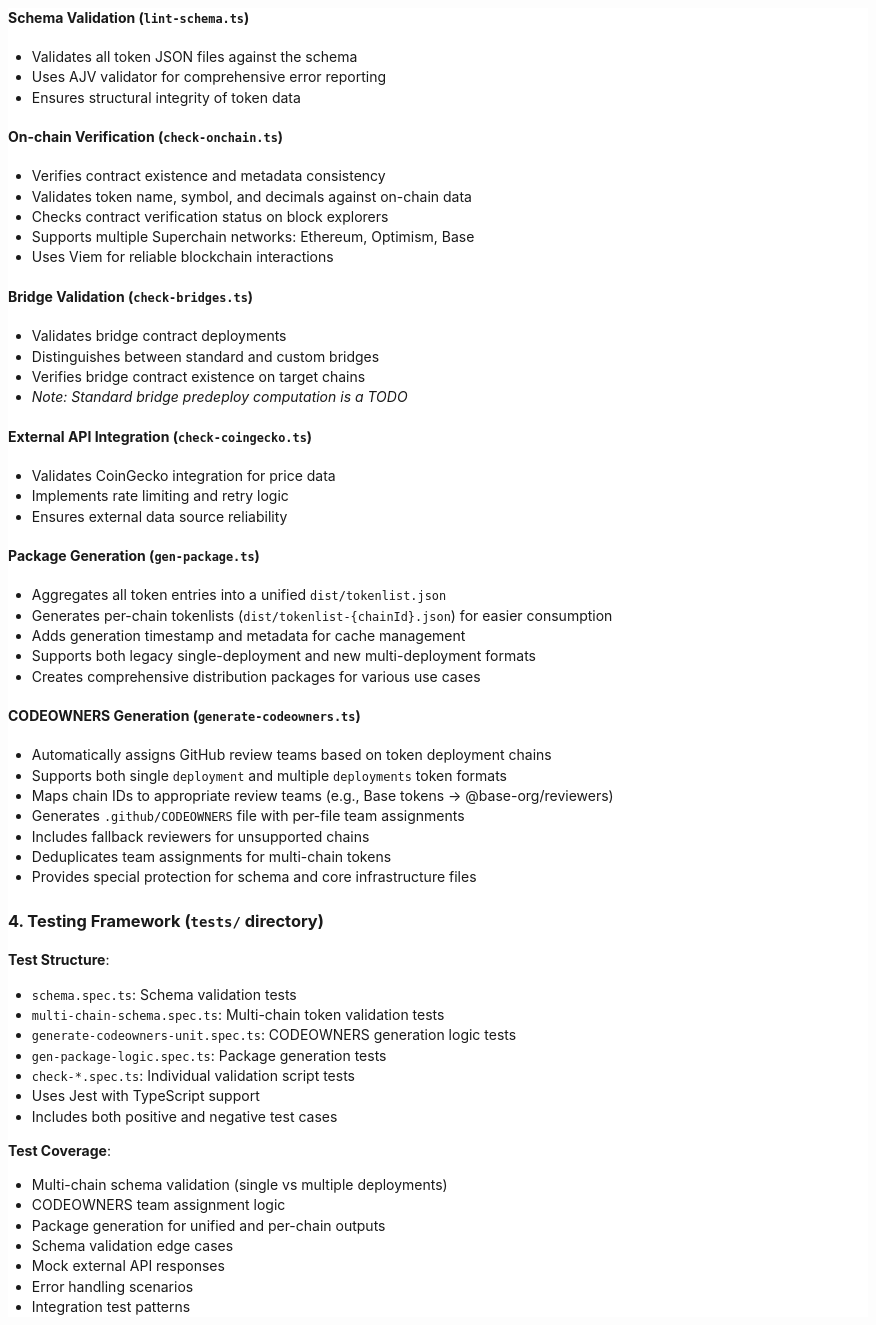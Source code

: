 #### Schema Validation (`lint-schema.ts`)
- Validates all token JSON files against the schema
- Uses AJV validator for comprehensive error reporting
- Ensures structural integrity of token data

#### On-chain Verification (`check-onchain.ts`)
- Verifies contract existence and metadata consistency
- Validates token name, symbol, and decimals against on-chain data
- Checks contract verification status on block explorers
- Supports multiple Superchain networks: Ethereum, Optimism, Base
- Uses Viem for reliable blockchain interactions

#### Bridge Validation (`check-bridges.ts`)
- Validates bridge contract deployments
- Distinguishes between standard and custom bridges
- Verifies bridge contract existence on target chains
- *Note: Standard bridge predeploy computation is a TODO*

#### External API Integration (`check-coingecko.ts`)
- Validates CoinGecko integration for price data
- Implements rate limiting and retry logic
- Ensures external data source reliability

#### Package Generation (`gen-package.ts`)
- Aggregates all token entries into a unified `dist/tokenlist.json`
- Generates per-chain tokenlists (`dist/tokenlist-{chainId}.json`) for easier consumption
- Adds generation timestamp and metadata for cache management
- Supports both legacy single-deployment and new multi-deployment formats
- Creates comprehensive distribution packages for various use cases

#### CODEOWNERS Generation (`generate-codeowners.ts`)
- Automatically assigns GitHub review teams based on token deployment chains
- Supports both single `deployment` and multiple `deployments` token formats
- Maps chain IDs to appropriate review teams (e.g., Base tokens → @base-org/reviewers)
- Generates `.github/CODEOWNERS` file with per-file team assignments
- Includes fallback reviewers for unsupported chains
- Deduplicates team assignments for multi-chain tokens
- Provides special protection for schema and core infrastructure files

### 4. Testing Framework (`tests/` directory)

**Test Structure**:
- `schema.spec.ts`: Schema validation tests
- `multi-chain-schema.spec.ts`: Multi-chain token validation tests
- `generate-codeowners-unit.spec.ts`: CODEOWNERS generation logic tests
- `gen-package-logic.spec.ts`: Package generation tests
- `check-*.spec.ts`: Individual validation script tests
- Uses Jest with TypeScript support
- Includes both positive and negative test cases

**Test Coverage**:
- Multi-chain schema validation (single vs multiple deployments)
- CODEOWNERS team assignment logic
- Package generation for unified and per-chain outputs
- Schema validation edge cases
- Mock external API responses
- Error handling scenarios
- Integration test patterns
